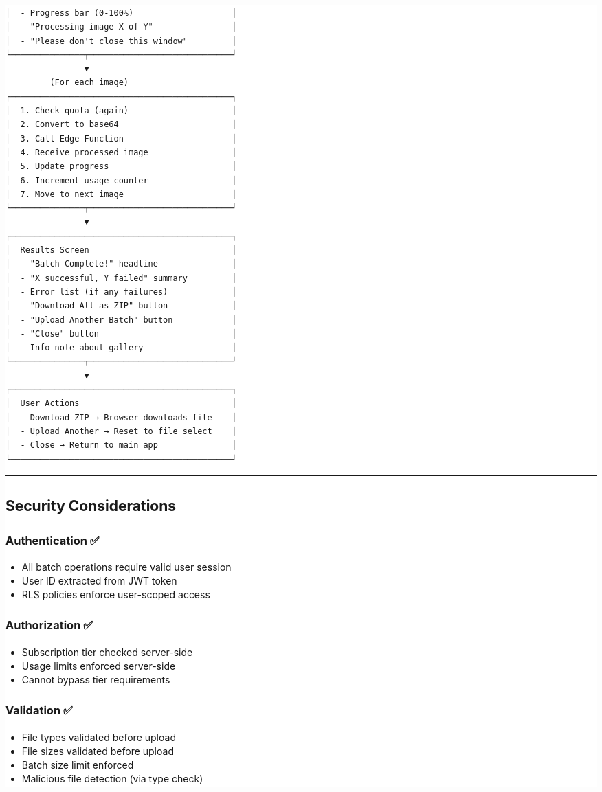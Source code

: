 ```
│  - Progress bar (0-100%)                    │
│  - "Processing image X of Y"                │
│  - "Please don't close this window"         │
└───────────────┬─────────────────────────────┘
                ▼
         (For each image)
┌─────────────────────────────────────────────┐
│  1. Check quota (again)                     │
│  2. Convert to base64                       │
│  3. Call Edge Function                      │
│  4. Receive processed image                 │
│  5. Update progress                         │
│  6. Increment usage counter                 │
│  7. Move to next image                      │
└───────────────┬─────────────────────────────┘
                ▼
┌─────────────────────────────────────────────┐
│  Results Screen                             │
│  - "Batch Complete!" headline               │
│  - "X successful, Y failed" summary         │
│  - Error list (if any failures)             │
│  - "Download All as ZIP" button             │
│  - "Upload Another Batch" button            │
│  - "Close" button                           │
│  - Info note about gallery                  │
└───────────────┬─────────────────────────────┘
                ▼
┌─────────────────────────────────────────────┐
│  User Actions                               │
│  - Download ZIP → Browser downloads file    │
│  - Upload Another → Reset to file select    │
│  - Close → Return to main app               │
└─────────────────────────────────────────────┘
```

---

## Security Considerations

### Authentication ✅
- All batch operations require valid user session
- User ID extracted from JWT token
- RLS policies enforce user-scoped access

### Authorization ✅
- Subscription tier checked server-side
- Usage limits enforced server-side
- Cannot bypass tier requirements

### Validation ✅
- File types validated before upload
- File sizes validated before upload
- Batch size limit enforced
- Malicious file detection (via type check)
